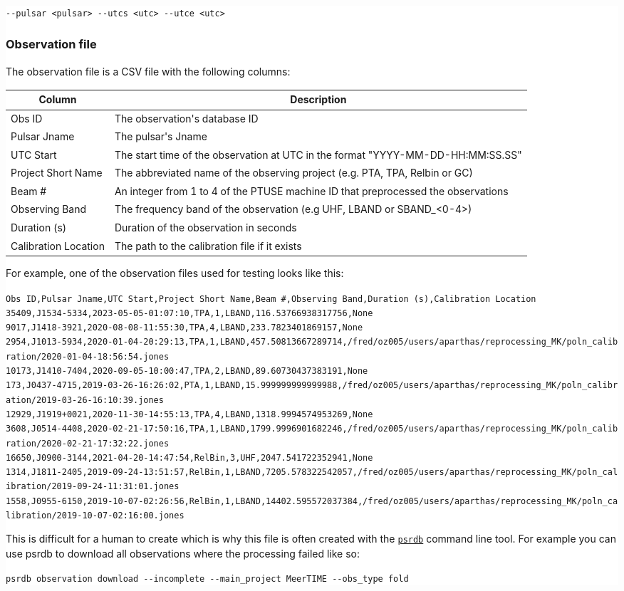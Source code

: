 ```console
--pulsar <pulsar> --utcs <utc> --utce <utc>
```

### Observation file

The observation file is a CSV file with the following columns:

| Column    | Description |
| --------- | ----------- |
| Obs ID | The observation's database ID |
| Pulsar Jname | The pulsar's Jname |
| UTC Start | The start time of the observation at UTC in the format "YYYY-MM-DD-HH:MM:SS.SS"  |
| Project Short Name | The abbreviated name of the observing project (e.g. PTA, TPA, Relbin or GC) |
| Beam # | An integer from 1 to 4 of the PTUSE machine ID that preprocessed the observations|
| Observing Band | The frequency band of the observation (e.g UHF, LBAND or SBAND_<0-4>) |
| Duration (s) | Duration of the observation in seconds |
| Calibration Location | The path to the calibration file if it exists |

For example, one of the observation files used for testing looks like this:

```console
Obs ID,Pulsar Jname,UTC Start,Project Short Name,Beam #,Observing Band,Duration (s),Calibration Location
35409,J1534-5334,2023-05-05-01:07:10,TPA,1,LBAND,116.53766938317756,None
9017,J1418-3921,2020-08-08-11:55:30,TPA,4,LBAND,233.7823401869157,None
2954,J1013-5934,2020-01-04-20:29:13,TPA,1,LBAND,457.50813667289714,/fred/oz005/users/aparthas/reprocessing_MK/poln_calibration/2020-01-04-18:56:54.jones
10173,J1410-7404,2020-09-05-10:00:47,TPA,2,LBAND,89.60730437383191,None
173,J0437-4715,2019-03-26-16:26:02,PTA,1,LBAND,15.999999999999988,/fred/oz005/users/aparthas/reprocessing_MK/poln_calibration/2019-03-26-16:10:39.jones
12929,J1919+0021,2020-11-30-14:55:13,TPA,4,LBAND,1318.9994574953269,None
3608,J0514-4408,2020-02-21-17:50:16,TPA,1,LBAND,1799.9996901682246,/fred/oz005/users/aparthas/reprocessing_MK/poln_calibration/2020-02-21-17:32:22.jones
16650,J0900-3144,2021-04-20-14:47:54,RelBin,3,UHF,2047.541722352941,None
1314,J1811-2405,2019-09-24-13:51:57,RelBin,1,LBAND,7205.578322542057,/fred/oz005/users/aparthas/reprocessing_MK/poln_calibration/2019-09-24-11:31:01.jones
1558,J0955-6150,2019-10-07-02:26:56,RelBin,1,LBAND,14402.595572037384,/fred/oz005/users/aparthas/reprocessing_MK/poln_calibration/2019-10-07-02:16:00.jones
```

This is difficult for a human to create which is why this file is often created with the [`psrdb`](https://psrdb.readthedocs.io/en/latest/cli.html#observation) command line tool.
For example you can use psrdb to download all observations where the processing failed like so:

```console
psrdb observation download --incomplete --main_project MeerTIME --obs_type fold
```

